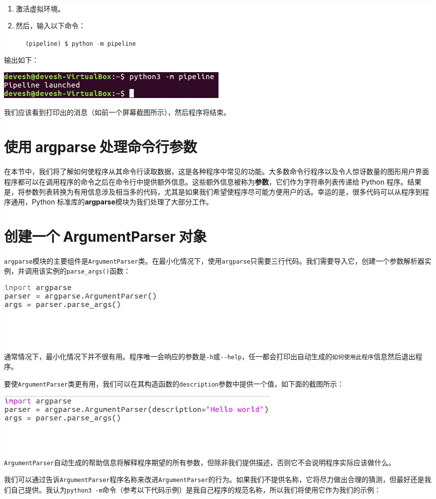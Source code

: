 1.  激活虚拟环境。

1.  然后，输入以下命令：

```py
      (pipeline) $ python -m pipeline

```

输出如下：

![图片](img/f7d01bc6-4d55-454e-bb00-808b1d21e48a.jpg)

我们应该看到打印出的消息（如前一个屏幕截图所示），然后程序将结束。

# 使用 argparse 处理命令行参数

在本节中，我们将了解如何使程序从其命令行读取数据，这是各种程序中常见的功能。大多数命令行程序以及令人惊讶数量的图形用户界面程序都可以在调用程序的命令之后在命令行中提供额外信息。这些额外信息被称为**参数**，它们作为字符串列表传递给 Python 程序。结果是，将参数列表转换为有用信息涉及相当多的代码，尤其是如果我们希望使程序尽可能方便用户的话。幸运的是，很多代码可以从程序到程序通用，Python 标准库的**argparse**模块为我们处理了大部分工作。

# 创建一个 ArgumentParser 对象

`argparse`模块的主要组件是`ArgumentParser`类。在最小化情况下，使用`argparse`只需要三行代码。我们需要导入它，创建一个参数解析器实例，并调用该实例的`parse_args()`函数：

![图片](img/55cb4b89-7a8b-4907-b5cc-65d1907de2f7.jpg)

通常情况下，最小化情况下并不很有用。程序唯一会响应的参数是`-h`或`--help`，任一都会打印出自动生成的`如何使用此程序`信息然后退出程序。

要使`ArgumentParser`类更有用，我们可以在其构造函数的`description`参数中提供一个值，如下面的截图所示：

![图片](img/d4100d3b-1264-4c12-9f1c-5ffee58fa9df.jpg)

`ArgumentParser`自动生成的帮助信息将解释程序期望的所有参数，但除非我们提供描述，否则它不会说明程序实际应该做什么。

我们可以通过告诉`ArgumentParser`程序名称来改进`ArgumentParser`的行为。如果我们不提供名称，它将尽力做出合理的猜测，但最好还是我们自己提供。我认为`python3 -m`命令（参考以下代码示例）是我自己程序的规范名称，所以我们将使用它作为我们的示例：
